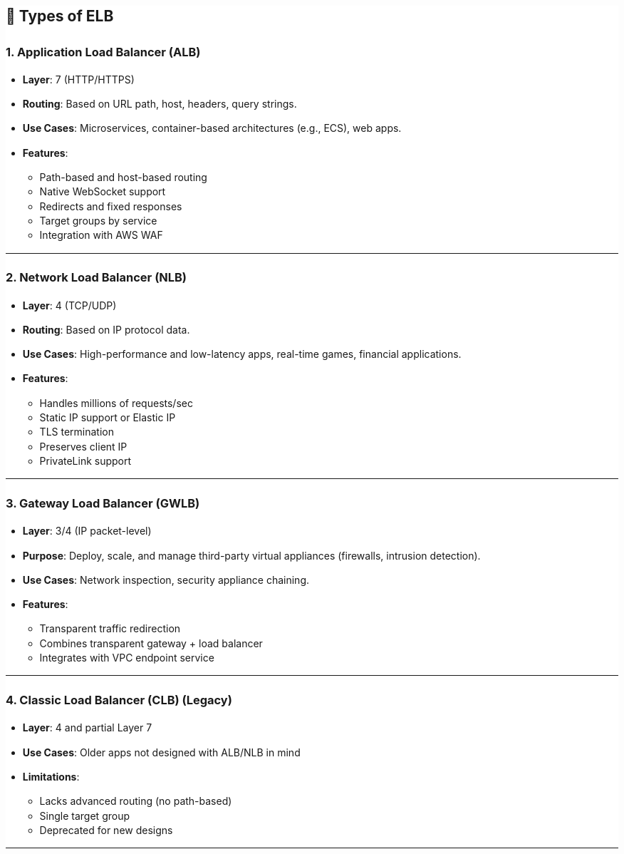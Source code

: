 ## 🔢 Types of ELB

### 1. **Application Load Balancer (ALB)**

* **Layer**: 7 (HTTP/HTTPS)
* **Routing**: Based on URL path, host, headers, query strings.
* **Use Cases**: Microservices, container-based architectures (e.g., ECS), web apps.
* **Features**:

  * Path-based and host-based routing
  * Native WebSocket support
  * Redirects and fixed responses
  * Target groups by service
  * Integration with AWS WAF

---

### 2. **Network Load Balancer (NLB)**

* **Layer**: 4 (TCP/UDP)
* **Routing**: Based on IP protocol data.
* **Use Cases**: High-performance and low-latency apps, real-time games, financial applications.
* **Features**:

  * Handles millions of requests/sec
  * Static IP support or Elastic IP
  * TLS termination
  * Preserves client IP
  * PrivateLink support

---

### 3. **Gateway Load Balancer (GWLB)**

* **Layer**: 3/4 (IP packet-level)
* **Purpose**: Deploy, scale, and manage third-party virtual appliances (firewalls, intrusion detection).
* **Use Cases**: Network inspection, security appliance chaining.
* **Features**:

  * Transparent traffic redirection
  * Combines transparent gateway + load balancer
  * Integrates with VPC endpoint service

---

### 4. **Classic Load Balancer (CLB)** (Legacy)

* **Layer**: 4 and partial Layer 7
* **Use Cases**: Older apps not designed with ALB/NLB in mind
* **Limitations**:

  * Lacks advanced routing (no path-based)
  * Single target group
  * Deprecated for new designs

---